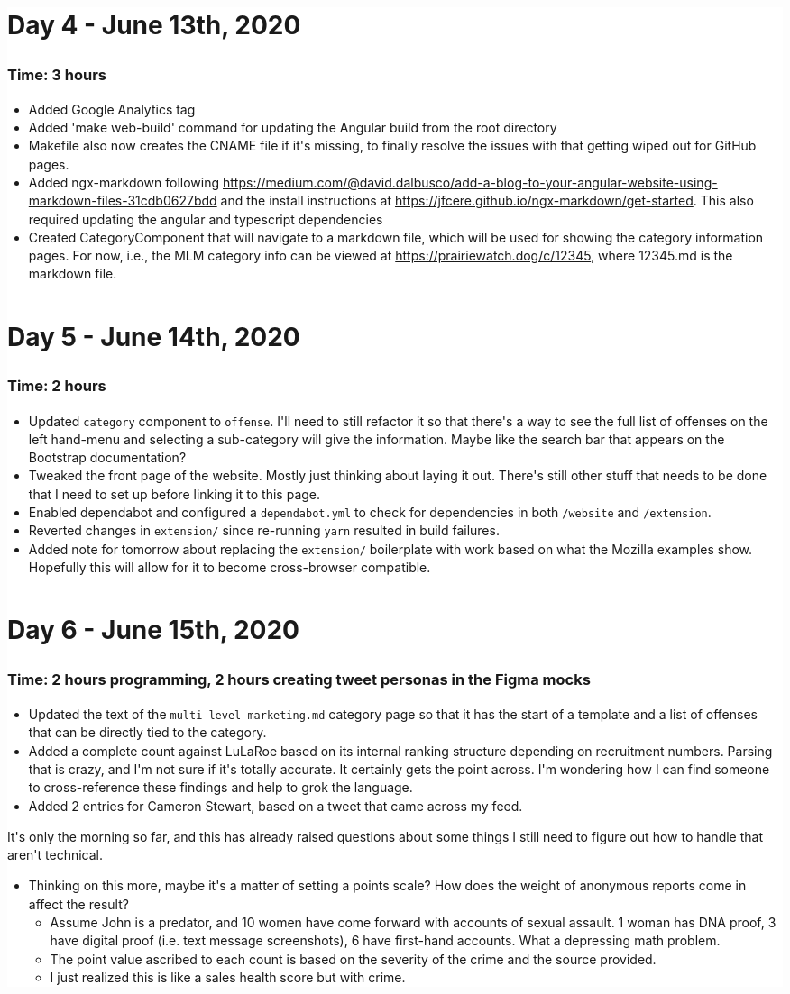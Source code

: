 # Day 4 - June 13th, 2020
### Time: 3 hours
- Added Google Analytics tag
- Added 'make web-build' command for updating the Angular build from the root directory
- Makefile also now creates the CNAME file if it's missing, to finally resolve the issues with that getting wiped out for GitHub pages.
- Added ngx-markdown following https://medium.com/@david.dalbusco/add-a-blog-to-your-angular-website-using-markdown-files-31cdb0627bdd and the install instructions at https://jfcere.github.io/ngx-markdown/get-started. This also required updating the angular and typescript dependencies
- Created CategoryComponent that will navigate to a markdown file, which will be used for showing the category information pages. For now, i.e., the MLM category info can be viewed at https://prairiewatch.dog/c/12345, where 12345.md is the markdown file.

# Day 5 - June 14th, 2020
### Time: 2 hours
- Updated `category` component to `offense`. I'll need to still refactor it so that there's a way to see the full list of offenses on the left hand-menu and selecting a sub-category will give the information. Maybe like the search bar that appears on the Bootstrap documentation?
- Tweaked the front page of the website. Mostly just thinking about laying it out. There's still other stuff that needs to be done that I need to set up before linking it to this page.
- Enabled dependabot and configured a `dependabot.yml` to check for dependencies in both `/website` and `/extension`.
- Reverted changes in `extension/` since re-running `yarn` resulted in build failures.
- Added note for tomorrow about replacing the `extension/` boilerplate with work based on what the Mozilla examples show. Hopefully this will allow for it to become cross-browser compatible.

# Day 6 - June 15th, 2020
### Time: 2 hours programming, 2 hours creating tweet personas in the Figma mocks
- Updated the text of the `multi-level-marketing.md` category page so that it has the start of a template and a list of offenses that can be directly tied to the category.
- Added a complete count against LuLaRoe based on its internal ranking structure depending on recruitment numbers. Parsing that is crazy, and I'm not sure if it's totally accurate. It certainly gets the point across. I'm wondering how I can find someone to cross-reference these findings and help to grok the language.
- Added 2 entries for Cameron Stewart, based on a tweet that came across my feed.

It's only the morning so far, and this has already raised questions about some things I still need to figure out how to handle that aren't technical.
- Thinking on this more, maybe it's a matter of setting a points scale? How does the weight of anonymous reports come in affect the result?
  - Assume John is a predator, and 10 women have come forward with accounts of sexual assault. 1 woman has DNA proof, 3 have digital proof (i.e. text message screenshots), 6 have first-hand accounts. What a depressing math problem.
  - The point value ascribed to each count is based on the severity of the crime and the source provided.
  - I just realized this is like a sales health score but with crime.
